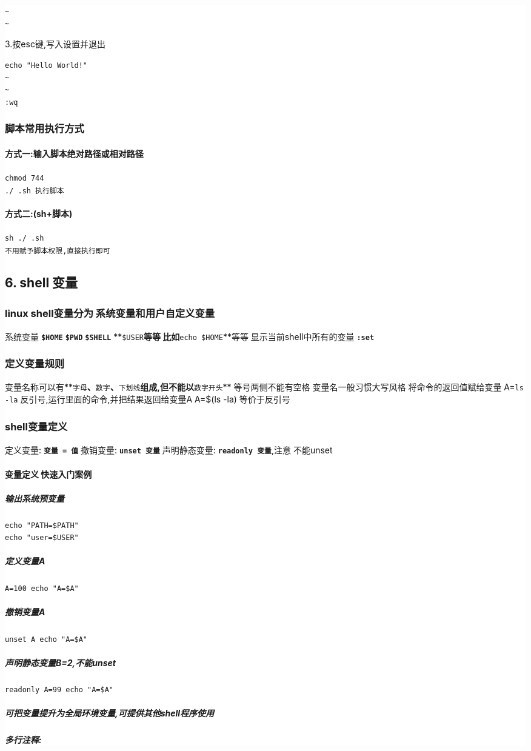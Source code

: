 ```
~                                                                               
~                                                         
```
3.按esc键,写入设置并退出
```
echo "Hello World!"
~                                                                               
~                                                                               
:wq
```
### 脚本常用执行方式
#### 方式一:输入脚本绝对路径或相对路径
```
chmod 744 
./ .sh 执行脚本
```
#### 方式二:(sh+脚本)
```
sh ./ .sh
不用赋予脚本权限,直接执行即可
```

## 6. shell 变量
### linux shell变量分为 系统变量和用户自定义变量
系统变量 **`$HOME`** **`$PWD`** **`$SHELL`** **`$USER`**等等
比如**`echo $HOME`**等等
显示当前shell中所有的变量 **`:set`**

### 定义变量规则
变量名称可以有**`字母`**、**`数字`**、**`下划线`**组成,但不能以**`数字开头`**
等号两侧不能有空格
变量名一般习惯大写风格
将命令的返回值赋给变量
A=`ls -la` 反引号,运行里面的命令,并把结果返回给变量A
A=$(ls -la) 等价于反引号

### shell变量定义
定义变量: **`变量 = 值`**
撤销变量: **`unset 变量`**
声明静态变量: **`readonly 变量`**,注意 不能unset
#### 变量定义 快速入门案例
##### 输出系统预变量
```
echo "PATH=$PATH"
echo "user=$USER"
```
##### 定义变量A
```
A=100 echo "A=$A"
```
##### 撤销变量A
```
unset A echo "A=$A"
```
##### 声明静态变量B=2,不能unset
```
readonly A=99 echo "A=$A"
```
##### 可把变量提升为全局环境变量,可提供其他shell程序使用
##### 多行注释:  